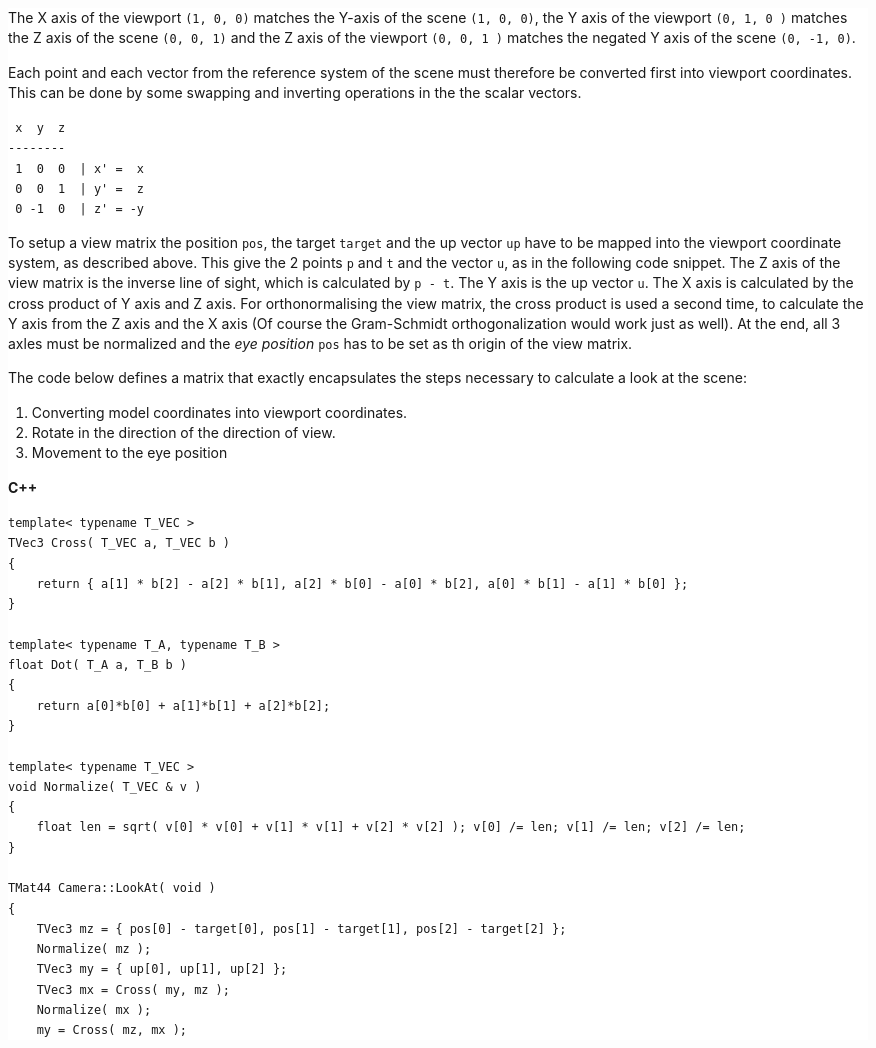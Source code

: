 The X axis of the viewport `(1, 0, 0)` matches the Y-axis of the scene `(1, 0, 0)`,
the Y axis of the viewport `(0, 1, 0 )` matches the Z axis of the scene `(0, 0, 1)` and
the Z axis of the viewport `(0, 0, 1 )` matches the negated Y axis of the scene `(0, -1, 0)`.

Each point and each vector from the reference system of the scene must therefore be converted first into viewport coordinates.
This can be done by some swapping and inverting operations in the the scalar vectors.

     x  y  z
    --------
     1  0  0  | x' =  x
     0  0  1  | y' =  z
     0 -1  0  | z' = -y

To setup a view matrix  the position `pos`, the target `target` and the up vector `up` have to be mapped into the viewport coordinate system, as described above. This give the 2 points `p` and `t` and the vector `u`, as in the following code snippet.
The Z axis of the view matrix is the inverse line of sight, which is calculated by `p - t`. 
The Y axis is the up vector `u`. The X axis is calculated by the cross product of Y axis and Z axis.
For orthonormalising the view matrix, the cross product is used a second time, to calculate the Y axis from the Z axis and the X axis (Of course the Gram-Schmidt orthogonalization would work just as well). At the end, all 3 axles must be normalized and the *eye position* `pos` has to be set as th origin of the view matrix.

The code below defines a matrix that exactly encapsulates the steps necessary to calculate a look at the scene:
1. Converting model coordinates into viewport coordinates.
2. Rotate in the direction of the direction of view.
3. Movement to the eye position

**C++**

    template< typename T_VEC >
    TVec3 Cross( T_VEC a, T_VEC b )
    {
        return { a[1] * b[2] - a[2] * b[1], a[2] * b[0] - a[0] * b[2], a[0] * b[1] - a[1] * b[0] };
    }

    template< typename T_A, typename T_B >
    float Dot( T_A a, T_B b )
    { 
        return a[0]*b[0] + a[1]*b[1] + a[2]*b[2]; 
    }

    template< typename T_VEC >
    void Normalize( T_VEC & v )
    { 
        float len = sqrt( v[0] * v[0] + v[1] * v[1] + v[2] * v[2] ); v[0] /= len; v[1] /= len; v[2] /= len; 
    }

    TMat44 Camera::LookAt( void )
    { 
        TVec3 mz = { pos[0] - target[0], pos[1] - target[1], pos[2] - target[2] };
        Normalize( mz );
        TVec3 my = { up[0], up[1], up[2] };
        TVec3 mx = Cross( my, mz );
        Normalize( mx );
        my = Cross( mz, mx );
  

  [1]: https://i.stack.imgur.com/4JNS2.png
  [2]: https://i.stack.imgur.com/2LSzg.png